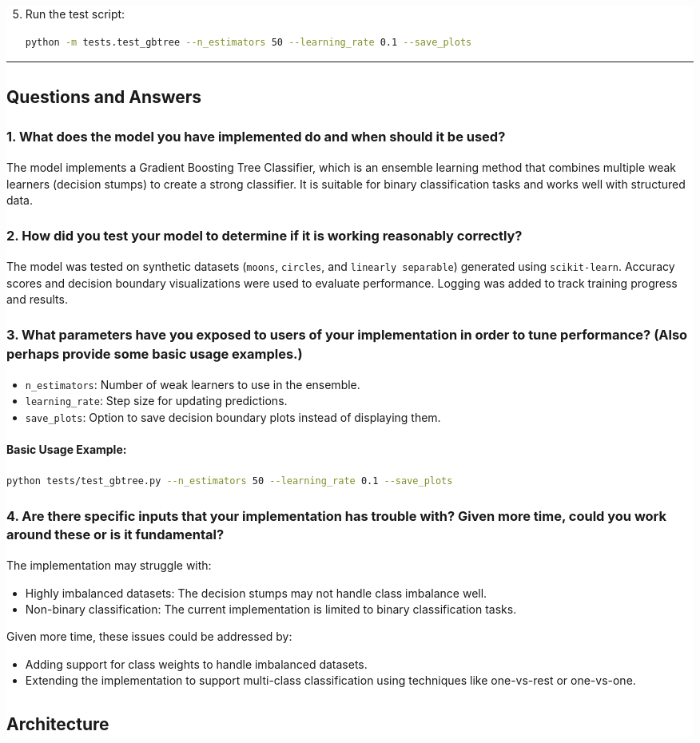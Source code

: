 5. Run the test script:

   ```bash
   python -m tests.test_gbtree --n_estimators 50 --learning_rate 0.1 --save_plots
   ```

---

## Questions and Answers

### 1. What does the model you have implemented do and when should it be used?

The model implements a Gradient Boosting Tree Classifier, which is an ensemble learning method that combines multiple weak learners (decision stumps) to create a strong classifier. It is suitable for binary classification tasks and works well with structured data.

### 2. How did you test your model to determine if it is working reasonably correctly?

The model was tested on synthetic datasets (`moons`, `circles`, and `linearly separable`) generated using `scikit-learn`. Accuracy scores and decision boundary visualizations were used to evaluate performance. Logging was added to track training progress and results.

### 3. What parameters have you exposed to users of your implementation in order to tune performance? (Also perhaps provide some basic usage examples.)

- `n_estimators`: Number of weak learners to use in the ensemble.
- `learning_rate`: Step size for updating predictions.
- `save_plots`: Option to save decision boundary plots instead of displaying them.

#### Basic Usage Example:

```bash
python tests/test_gbtree.py --n_estimators 50 --learning_rate 0.1 --save_plots
```

### 4. Are there specific inputs that your implementation has trouble with? Given more time, could you work around these or is it fundamental?

The implementation may struggle with:

- Highly imbalanced datasets: The decision stumps may not handle class imbalance well.
- Non-binary classification: The current implementation is limited to binary classification tasks.

Given more time, these issues could be addressed by:

- Adding support for class weights to handle imbalanced datasets.
- Extending the implementation to support multi-class classification using techniques like one-vs-rest or one-vs-one.

## Architecture
